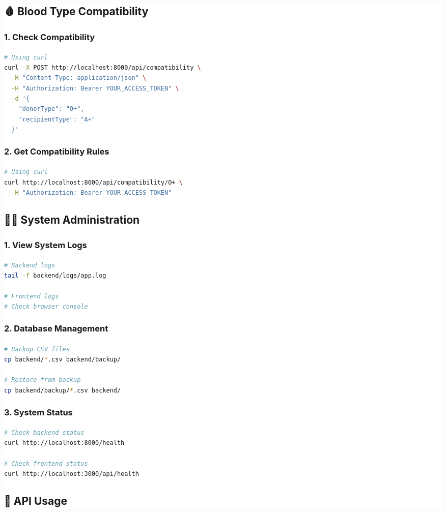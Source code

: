 ## 🩸 Blood Type Compatibility

### 1. Check Compatibility
```bash
# Using curl
curl -X POST http://localhost:8000/api/compatibility \
  -H "Content-Type: application/json" \
  -H "Authorization: Bearer YOUR_ACCESS_TOKEN" \
  -d '{
    "donorType": "O+",
    "recipientType": "A+"
  }'
```

### 2. Get Compatibility Rules
```bash
# Using curl
curl http://localhost:8000/api/compatibility/O+ \
  -H "Authorization: Bearer YOUR_ACCESS_TOKEN"
```

## 👨‍💼 System Administration

### 1. View System Logs
```bash
# Backend logs
tail -f backend/logs/app.log

# Frontend logs
# Check browser console
```

### 2. Database Management
```bash
# Backup CSV files
cp backend/*.csv backend/backup/

# Restore from backup
cp backend/backup/*.csv backend/
```

### 3. System Status
```bash
# Check backend status
curl http://localhost:8000/health

# Check frontend status
curl http://localhost:3000/api/health
```

## 🔌 API Usage
